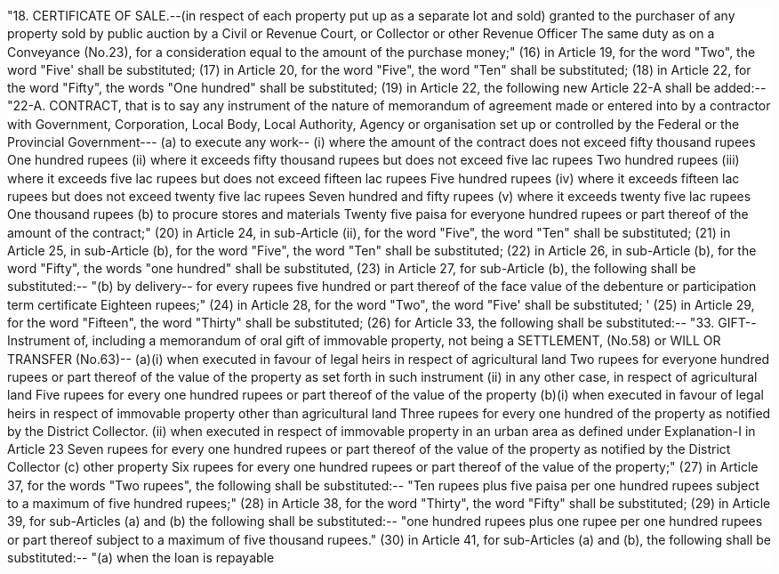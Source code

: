    "18. CERTIFICATE OF SALE.--(in respect of each property put up as a separate lot and sold) granted to the purchaser of any property sold by public auction by a Civil or Revenue Court, or Collector or other Revenue Officer
   The same duty as on a Conveyance (No.23), for a consideration equal to the amount of the purchase money;"
   (16) in Article 19, for the word "Two", the word "Five' shall be substituted;
   (17) in Article 20, for the word "Five", the word "Ten" shall be substituted;
   (18) in Article 22, for the word "Fifty", the words "One hundred" shall be substituted;
   (19) in Article 22, the following new Article 22-A shall be added:--
   "22-A. CONTRACT, that is to say any instrument of the nature of memorandum of agreement made or entered into by a contractor with Government, Corporation, Local Body, Local Authority, Agency or organisation set up or controlled by the Federal or the Provincial Government---
   (a) to execute any work--
   (i) where the amount of the contract does not exceed fifty thousand rupees
   One hundred rupees
   (ii) where it exceeds fifty thousand rupees but does not exceed five lac rupees
   Two hundred rupees
   (iii) where it exceeds five lac rupees but does not exceed fifteen lac rupees
   Five hundred rupees
   (iv) where it exceeds fifteen lac rupees but does not exceed twenty five lac rupees
   Seven hundred and fifty rupees
   (v) where it exceeds twenty five lac rupees
   One thousand rupees
   (b) to procure stores and materials
   Twenty five paisa for everyone hundred rupees or part thereof of the amount of the contract;"
   (20) in Article 24, in sub-Article (ii), for the word "Five", the word "Ten" shall be substituted;
   (21) in Article 25, in sub-Article (b), for the word "Five", the word "Ten" shall be substituted;
   (22) in Article 26, in sub-Article (b), for the word "Fifty", the words "one hundred" shall be substituted,
   (23) in Article 27, for sub-Article (b), the following shall be substituted:--
   "(b) by delivery--
   for every rupees five hundred or part thereof of the face value of the debenture or participation term certificate
   Eighteen rupees;"
   (24) in Article 28, for the word "Two", the word "Five' shall be substituted; '
   (25) in Article 29, for the word "Fifteen", the word "Thirty" shall be substituted;
   (26) for Article 33, the following shall be substituted:--
   "33. GIFT--Instrument of, including a memorandum of oral gift of immovable property, not being a SETTLEMENT, (No.58) or WILL OR TRANSFER (No.63)--
   (a)(i) when executed in favour of legal heirs in respect of agricultural land
   Two rupees for everyone hundred
   rupees or part thereof of the value
   of the property as set forth in such
   instrument
   (ii) in any other case, in respect of agricultural land
   Five rupees for every one hundred rupees or part thereof of the value of the property
   (b)(i) when executed in favour of legal heirs in respect of immovable property other than agricultural land
   Three rupees for every one hundred
   of the property as notified by the District Collector.
   (ii) when executed in respect of immovable property in an urban area as defined under Explanation-I in Article 23
   Seven rupees for every one hundred rupees or part thereof of the value of the property as notified by the District Collector
   (c) other property
   Six rupees for every one hundred rupees or part thereof of the value of the property;"
   (27) in Article 37, for the words "Two rupees", the following shall be substituted:--
   "Ten rupees plus five paisa per one hundred rupees subject to a maximum of five hundred rupees;"
   (28) in Article 38, for the word "Thirty", the word "Fifty" shall be substituted;
   (29) in Article 39, for sub-Articles (a) and (b) the following shall be substituted:--
   "one hundred rupees plus one rupee per one hundred rupees or part thereof subject to a maximum of five thousand rupees."
   (30) in Article 41, for sub-Articles (a) and (b), the following shall be substituted:--
   "(a) when the loan is repayable